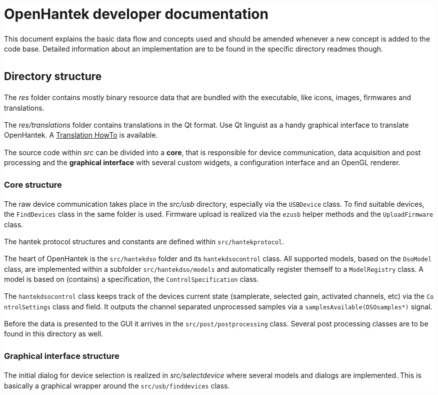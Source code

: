 # OpenHantek developer documentation

This document explains the basic data flow and concepts used and should be amended
whenever a new concept is added to the code base.
Detailed information about an implementation are to be found in the specific directory readmes though.

## Directory structure

The *res* folder contains mostly binary resource data that are bundled with the executable,
like icons, images, firmwares and translations.

The *res/translations* folder contains translations in the Qt format. Use Qt linguist
as a handy graphical interface to translate OpenHantek. A [Translation HowTo](../openhantek/translations/Translation_HowTo.md) is available.

The source code within *src* can be divided into a **core**, that is responsible for device communication,
data acquisition and post processing and the **graphical interface** with several custom widgets,
a configuration interface and an OpenGL renderer.

### Core structure

The raw device communication takes place in the *src/usb* directory, especially via the `USBDevice` class.
To find suitable devices, the `FindDevices` class in the same folder is used. Firmware upload is realized
via the `ezusb` helper methods and the `UploadFirmware` class.

The hantek protocol structures and constants are defined within `src/hantekprotocol`.

The heart of OpenHantek is the `src/hantekdso` folder and its `hantekdsocontrol` class. All supported models, 
based on the `DsoModel` class, are implemented within a subfolder `src/hantekdso/models` and automatically register
themself to a `ModelRegistry` class. A model is based on (contains) a specification, the `ControlSpecification` class.

The `hantekdsocontrol` class keeps track of the devices current state (samplerate, selected gain, activated channels,
etc) via the `ControlSettings` class and field.
It outputs the channel separated unprocessed samples via a `samplesAvailable(DSOsamples*)` signal.

Before the data is presented to the GUI it arrives in the `src/post/postprocessing` class. Several post
processing classes are to be found in this directory as well.

### Graphical interface structure

The initial dialog for device selection is realized in *src/selectdevice* where several models
and dialogs are implemented. This is basically a graphical wrapper around the `src/usb/finddevices` class.
